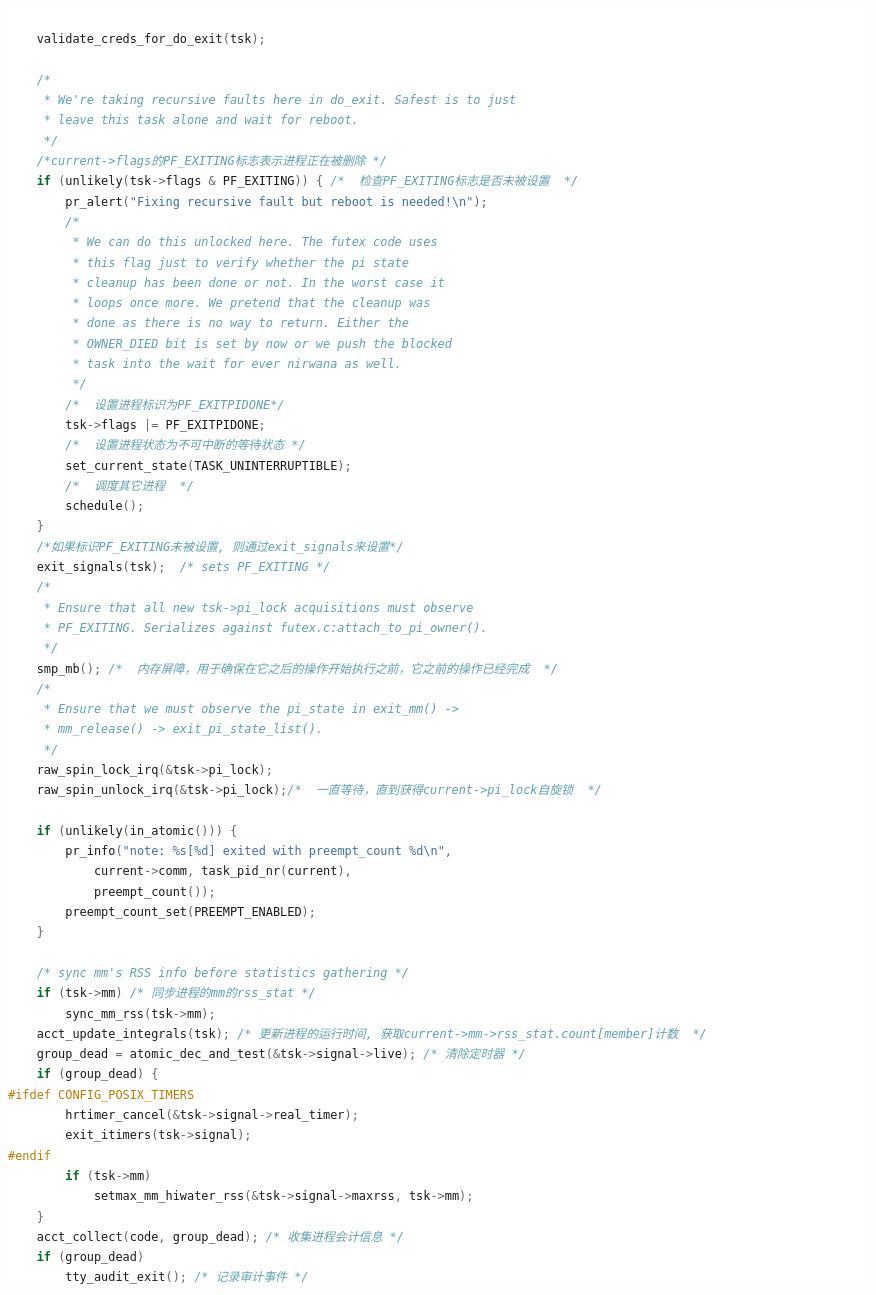 ```c

	validate_creds_for_do_exit(tsk);

	/*
	 * We're taking recursive faults here in do_exit. Safest is to just
	 * leave this task alone and wait for reboot.
	 */
    /*current->flags的PF_EXITING标志表示进程正在被删除 */
	if (unlikely(tsk->flags & PF_EXITING)) { /*  检查PF_EXITING标志是否未被设置  */
		pr_alert("Fixing recursive fault but reboot is needed!\n");
		/*
		 * We can do this unlocked here. The futex code uses
		 * this flag just to verify whether the pi state
		 * cleanup has been done or not. In the worst case it
		 * loops once more. We pretend that the cleanup was
		 * done as there is no way to return. Either the
		 * OWNER_DIED bit is set by now or we push the blocked
		 * task into the wait for ever nirwana as well.
		 */
        /*  设置进程标识为PF_EXITPIDONE*/
		tsk->flags |= PF_EXITPIDONE;
        /*  设置进程状态为不可中断的等待状态 */
		set_current_state(TASK_UNINTERRUPTIBLE);
        /*  调度其它进程  */
		schedule();
	}
	/*如果标识PF_EXITING未被设置, 则通过exit_signals来设置*/
	exit_signals(tsk);  /* sets PF_EXITING */
	/*
	 * Ensure that all new tsk->pi_lock acquisitions must observe
	 * PF_EXITING. Serializes against futex.c:attach_to_pi_owner().
	 */
	smp_mb(); /*  内存屏障，用于确保在它之后的操作开始执行之前，它之前的操作已经完成  */
	/*
	 * Ensure that we must observe the pi_state in exit_mm() ->
	 * mm_release() -> exit_pi_state_list().
	 */
	raw_spin_lock_irq(&tsk->pi_lock); 
	raw_spin_unlock_irq(&tsk->pi_lock);/*  一直等待，直到获得current->pi_lock自旋锁  */

	if (unlikely(in_atomic())) {
		pr_info("note: %s[%d] exited with preempt_count %d\n",
			current->comm, task_pid_nr(current),
			preempt_count());
		preempt_count_set(PREEMPT_ENABLED);
	}

	/* sync mm's RSS info before statistics gathering */
	if (tsk->mm) /* 同步进程的mm的rss_stat */
		sync_mm_rss(tsk->mm);
	acct_update_integrals(tsk); /* 更新进程的运行时间, 获取current->mm->rss_stat.count[member]计数  */
	group_dead = atomic_dec_and_test(&tsk->signal->live); /* 清除定时器 */
	if (group_dead) {
#ifdef CONFIG_POSIX_TIMERS
		hrtimer_cancel(&tsk->signal->real_timer);
		exit_itimers(tsk->signal);
#endif
		if (tsk->mm)
			setmax_mm_hiwater_rss(&tsk->signal->maxrss, tsk->mm);
	}
	acct_collect(code, group_dead); /* 收集进程会计信息 */
	if (group_dead)
		tty_audit_exit(); /* 记录审计事件 */
```